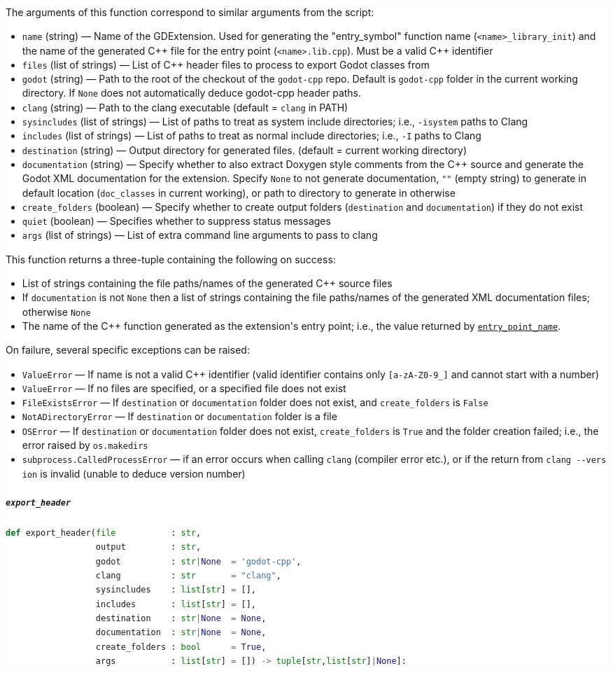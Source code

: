 The arguments of this function correspond to similar arguments from the script:

  * `name` (string) &mdash; Name of the GDExtension. Used for generating the "entry_symbol" function name 
  (`<name>_library_init`) and the name of the generated <nobr>C++</nobr> file for the entry point (`<name>.lib.cpp`). Must be a valid <nobr>C++</nobr> identifier
  * `files` (list of strings) &mdash; List of <nobr>C++</nobr> header files to process to export Godot classes from
  * `godot` (string) &mdash; Path to the root of the checkout of the `godot-cpp` repo. Default is `godot-cpp` folder in the current working directory. If `None` does not automatically deduce godot-cpp header paths.
  * `clang` (string) &mdash; Path to the clang executable (default = `clang` in PATH)
  * `sysincludes` (list of strings) &mdash; List of paths to treat as system include directories; i.e., `-isystem` paths to Clang
  * `includes` (list of strings) &mdash; List of paths to treat as normal include directories; i.e., `-I` paths to Clang
  * `destination` (string) &mdash; Output directory for generated files. (default = current working directory)
  * `documentation` (string) &mdash; Specify whether to also extract Doxygen style comments from the <nobr>C++</nobr> source and generate the Godot XML documentation for the extension. Specify `None` to not generate documentation, `""` (empty string) to generate in default location (`doc_classes` in current working), or path to directory to generate in otherwise
  * `create_folders` (boolean) &mdash; Specify whether to create output folders (`destination` and `documentation`) if they do not exist
  * `quiet` (boolean) &mdash; Specifies whether to suppress status messages
  * `args` (list of strings) &mdash; List of extra command line arguments to pass to clang

This function returns a three-tuple containing the following on success:
  * List of strings containing the file paths/names of the generated <nobr>C++</nobr> source files
  * If `documentation` is not `None` then a list of strings containing the file
    paths/names of the generated XML documentation files; otherwise `None`
  * The name of the <nobr>C++</nobr> function generated as the extension's entry point;
    i.e., the value returned by [`entry_point_name`](#entry_point_name).

On failure, several specific exceptions can be raised:

  * `ValueError` &mdash; If name is not a valid <nobr>C++</nobr> identifier (valid identifier contains only `[a-zA-Z0-9_]` and cannot start with a number)
  * `ValueError` &mdash; If no files are specified, or a specified file does not exist
  * `FileExistsError` &mdash; If `destination` or `documentation` folder does not exist, and `create_folders` is `False`
  * `NotADirectoryError` &mdash; If `destination` or `documentation` folder is a file
  * `OSError` &mdash; If `destination` or `documentation` folder does not exist, `create_folders` is `True` and the folder creation failed; i.e., the error raised by `os.makedirs`
  * `subprocess.CalledProcessError` &mdash; if an error occurs when calling `clang` (compiler error etc.), or if the return from `clang --version` is invalid (unable to deduce version number)

##### `export_header`

```python
def export_header(file           : str,
                  output         : str,
                  godot          : str|None  = 'godot-cpp',
                  clang          : str       = "clang",
                  sysincludes    : list[str] = [],
                  includes       : list[str] = [],
                  destination    : str|None  = None,
                  documentation  : str|None  = None,
                  create_folders : bool      = True,
                  args           : list[str] = []) -> tuple[str,list[str]|None]:
```
